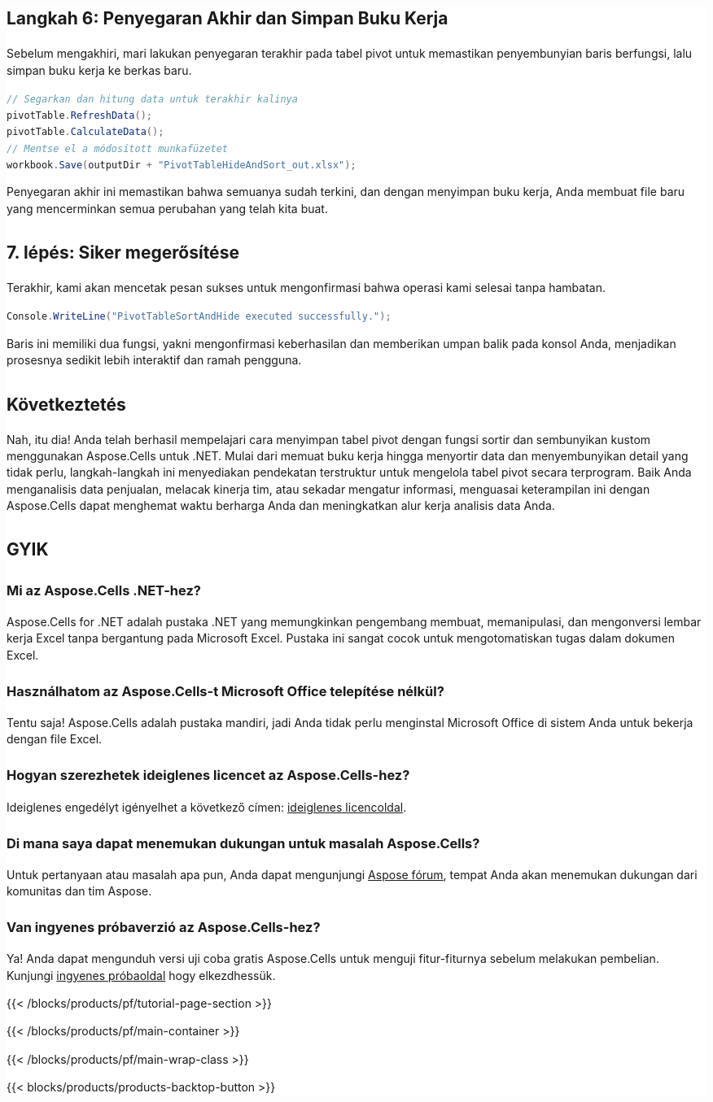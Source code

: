 ## Langkah 6: Penyegaran Akhir dan Simpan Buku Kerja
Sebelum mengakhiri, mari lakukan penyegaran terakhir pada tabel pivot untuk memastikan penyembunyian baris berfungsi, lalu simpan buku kerja ke berkas baru.
```csharp
// Segarkan dan hitung data untuk terakhir kalinya
pivotTable.RefreshData();
pivotTable.CalculateData();
// Mentse el a módosított munkafüzetet
workbook.Save(outputDir + "PivotTableHideAndSort_out.xlsx");
```
Penyegaran akhir ini memastikan bahwa semuanya sudah terkini, dan dengan menyimpan buku kerja, Anda membuat file baru yang mencerminkan semua perubahan yang telah kita buat.
## 7. lépés: Siker megerősítése
Terakhir, kami akan mencetak pesan sukses untuk mengonfirmasi bahwa operasi kami selesai tanpa hambatan.
```csharp
Console.WriteLine("PivotTableSortAndHide executed successfully.");
```
Baris ini memiliki dua fungsi, yakni mengonfirmasi keberhasilan dan memberikan umpan balik pada konsol Anda, menjadikan prosesnya sedikit lebih interaktif dan ramah pengguna.
## Következtetés
Nah, itu dia! Anda telah berhasil mempelajari cara menyimpan tabel pivot dengan fungsi sortir dan sembunyikan kustom menggunakan Aspose.Cells untuk .NET. Mulai dari memuat buku kerja hingga menyortir data dan menyembunyikan detail yang tidak perlu, langkah-langkah ini menyediakan pendekatan terstruktur untuk mengelola tabel pivot secara terprogram. Baik Anda menganalisis data penjualan, melacak kinerja tim, atau sekadar mengatur informasi, menguasai keterampilan ini dengan Aspose.Cells dapat menghemat waktu berharga Anda dan meningkatkan alur kerja analisis data Anda.
## GYIK
### Mi az Aspose.Cells .NET-hez?
Aspose.Cells for .NET adalah pustaka .NET yang memungkinkan pengembang membuat, memanipulasi, dan mengonversi lembar kerja Excel tanpa bergantung pada Microsoft Excel. Pustaka ini sangat cocok untuk mengotomatiskan tugas dalam dokumen Excel.
### Használhatom az Aspose.Cells-t Microsoft Office telepítése nélkül?
Tentu saja! Aspose.Cells adalah pustaka mandiri, jadi Anda tidak perlu menginstal Microsoft Office di sistem Anda untuk bekerja dengan file Excel.
### Hogyan szerezhetek ideiglenes licencet az Aspose.Cells-hez?
Ideiglenes engedélyt igényelhet a következő címen: [ideiglenes licencoldal](https://purchase.aspose.com/temporary-license/).
### Di mana saya dapat menemukan dukungan untuk masalah Aspose.Cells?
Untuk pertanyaan atau masalah apa pun, Anda dapat mengunjungi [Aspose fórum](https://forum.aspose.com/c/cells/9), tempat Anda akan menemukan dukungan dari komunitas dan tim Aspose.
### Van ingyenes próbaverzió az Aspose.Cells-hez?
Ya! Anda dapat mengunduh versi uji coba gratis Aspose.Cells untuk menguji fitur-fiturnya sebelum melakukan pembelian. Kunjungi [ingyenes próbaoldal](https://releases.aspose.com/) hogy elkezdhessük.

{{< /blocks/products/pf/tutorial-page-section >}}

{{< /blocks/products/pf/main-container >}}

{{< /blocks/products/pf/main-wrap-class >}}

{{< blocks/products/products-backtop-button >}}